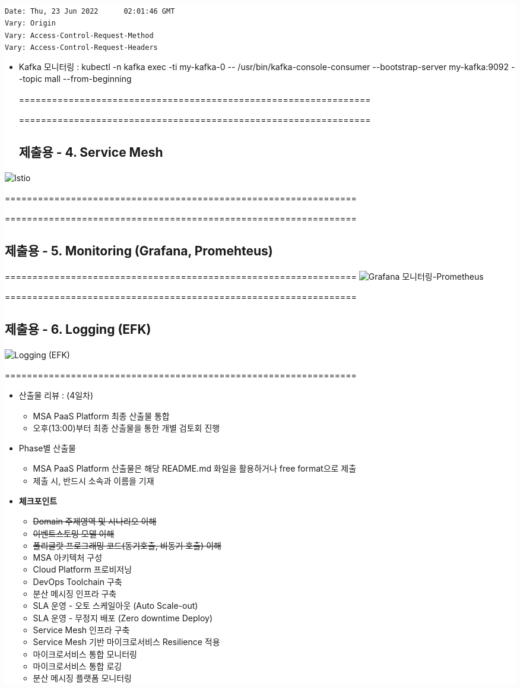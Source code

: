 	Date: Thu, 23 Jun 2022 		02:01:46 GMT		
	Vary: Origin		
	Vary: Access-Control-Request-Method
	Vary: Access-Control-Request-Headers
- Kafka 모니터링 : kubectl -n kafka exec -ti my-kafka-0 -- /usr/bin/kafka-console-consumer --bootstrap-server my-kafka:9092 --topic mall --from-beginning

  
  ================================================================
  
  ================================================================
  
  ##  제출용 - 4. Service Mesh
<img width="1358" alt="Istio" src="https://user-images.githubusercontent.com/9667747/176068955-f7703d87-f484-48cf-a1f0-1c1599fe57fa.png">

  
  ================================================================
  
  ================================================================
  
  ##  제출용 - 5. Monitoring (Grafana, Promehteus)
  
  ================================================================
  <img width="1358" alt="Grafana 모니터링-Prometheus" src="https://user-images.githubusercontent.com/9667747/176068079-ffe4d2b5-6bb2-4d79-a709-64fd9cce43bd.png">

  ================================================================
  
  ##  제출용 - 6. Logging (EFK)
  <img width="1419" alt="Logging (EFK)" src="https://user-images.githubusercontent.com/9667747/176068068-ac00d1e3-6a56-49c9-8a23-c0a42a1d618b.png">

  ================================================================
 
  - 산출물 리뷰 : (4일차)
    - MSA PaaS Platform 최종 산출물 통합
    - 오후(13:00)부터 최종 산출물을 통한 개별 검토회 진행
   
  - Phase별 산출물
    - MSA PaaS Platform 산출물은 해당 README.md 화일을 활용하거나 free format으로 제출
    - 제출 시, 반드시 소속과 이름을 기재
 
- **체크포인트** 
  - ~~Domain 주제영역 및 시나리오 이해~~
  - ~~이벤트스토밍 모델 이해~~
  - ~~폴리글랏 프로그래밍 코드(동기호출, 비동기 호출) 이해~~
  - MSA 아키텍처 구성
  - Cloud Platform 프로비저닝 
  - DevOps Toolchain 구축 
  - 분산 메시징 인프라 구축 
  - SLA 운영 - 오토 스케일아웃 (Auto Scale-out) 
  - SLA 운영 - 무정지 배포 (Zero downtime Deploy) 
  - Service Mesh 인프라 구축
  - Service Mesh 기반 마이크로서비스 Resilience 적용
  - 마이크로서비스 통합 모니터링
  - 마이크로서비스 통합 로깅
  - 분산 메시징 플랫폼 모니터링
